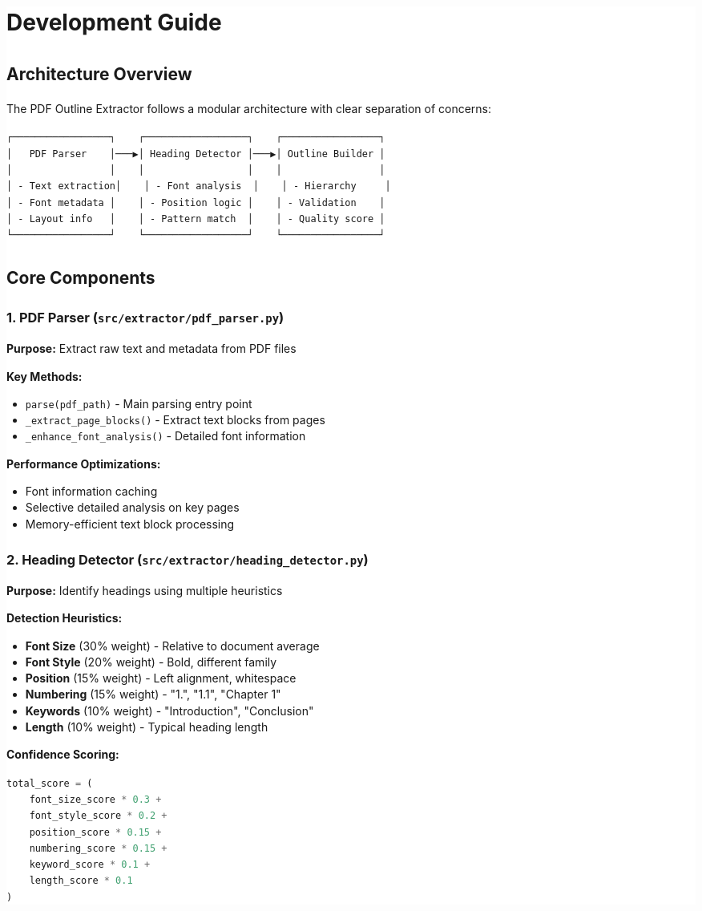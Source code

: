 # Development Guide

## Architecture Overview

The PDF Outline Extractor follows a modular architecture with clear separation of concerns:

```
┌─────────────────┐    ┌──────────────────┐    ┌─────────────────┐
│   PDF Parser    │───▶│ Heading Detector │───▶│ Outline Builder │
│                 │    │                  │    │                 │
│ - Text extraction│    │ - Font analysis  │    │ - Hierarchy     │
│ - Font metadata │    │ - Position logic │    │ - Validation    │
│ - Layout info   │    │ - Pattern match  │    │ - Quality score │
└─────────────────┘    └──────────────────┘    └─────────────────┘
```

## Core Components

### 1. PDF Parser (`src/extractor/pdf_parser.py`)
**Purpose:** Extract raw text and metadata from PDF files

**Key Methods:**
- `parse(pdf_path)` - Main parsing entry point
- `_extract_page_blocks()` - Extract text blocks from pages
- `_enhance_font_analysis()` - Detailed font information

**Performance Optimizations:**
- Font information caching
- Selective detailed analysis on key pages
- Memory-efficient text block processing

### 2. Heading Detector (`src/extractor/heading_detector.py`)
**Purpose:** Identify headings using multiple heuristics

**Detection Heuristics:**
- **Font Size** (30% weight) - Relative to document average
- **Font Style** (20% weight) - Bold, different family
- **Position** (15% weight) - Left alignment, whitespace
- **Numbering** (15% weight) - "1.", "1.1", "Chapter 1"
- **Keywords** (10% weight) - "Introduction", "Conclusion"
- **Length** (10% weight) - Typical heading length

**Confidence Scoring:**
```python
total_score = (
    font_size_score * 0.3 +
    font_style_score * 0.2 +
    position_score * 0.15 +
    numbering_score * 0.15 +
    keyword_score * 0.1 +
    length_score * 0.1
)
```
